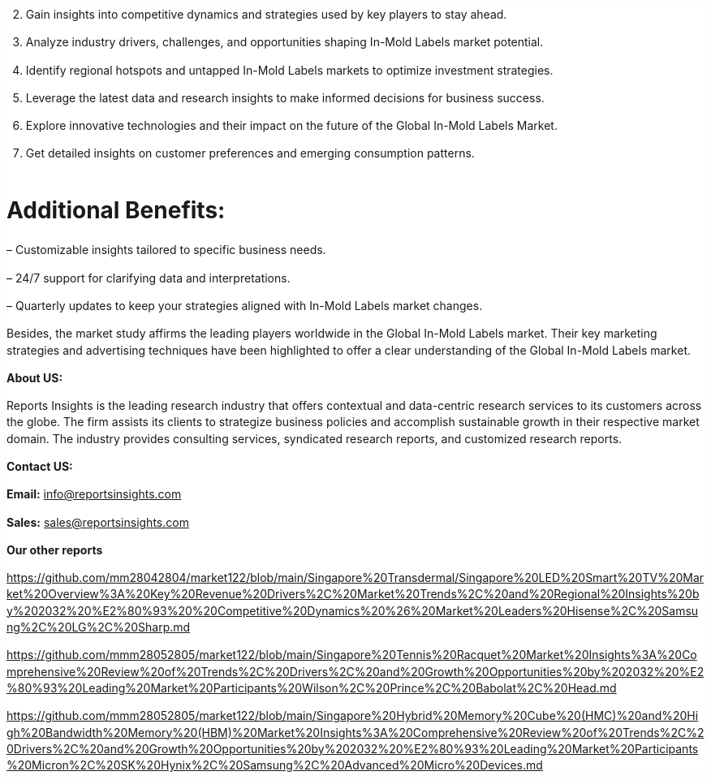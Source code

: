 2. Gain insights into competitive dynamics and strategies used by key players to stay ahead.

3. Analyze industry drivers, challenges, and opportunities shaping In-Mold Labels market potential.

4. Identify regional hotspots and untapped In-Mold Labels markets to optimize investment strategies.

5. Leverage the latest data and research insights to make informed decisions for business success.

6. Explore innovative technologies and their impact on the future of the Global In-Mold Labels Market.

7. Get detailed insights on customer preferences and emerging consumption patterns.

# <strong>Additional Benefits:</strong>

– Customizable insights tailored to specific business needs.

– 24/7 support for clarifying data and interpretations.

– Quarterly updates to keep your strategies aligned with In-Mold Labels market changes.

Besides, the market study affirms the leading players worldwide in the Global In-Mold Labels market. Their key marketing strategies and advertising techniques have been highlighted to offer a clear understanding of the Global In-Mold Labels market.

<strong><strong>About US</strong>:</strong>

Reports Insights is the leading research industry that offers contextual and data-centric research services to its customers across the globe. The firm assists its clients to strategize business policies and accomplish sustainable growth in their respective market domain. The industry provides consulting services, syndicated research reports, and customized research reports.

<strong>Contact US:</strong>

<p class=><b>Email:</b> <a href=mailto:info@reportsinsights.com>info@reportsinsights.com</a></p>
<p class=><b>Sales:</b> <a href=mailto:sales@reportsinsights.com>sales@reportsinsights.com</a></p>

<strong>Our other reports</strong>

<a href=https://github.com/mm28042804/market122/blob/main/Singapore%20Transdermal/Singapore%20LED%20Smart%20TV%20Market%20Overview%3A%20Key%20Revenue%20Drivers%2C%20Market%20Trends%2C%20and%20Regional%20Insights%20by%202032%20%E2%80%93%20%20Competitive%20Dynamics%20%26%20Market%20Leaders%20Hisense%2C%20Samsung%2C%20LG%2C%20Sharp.md>https://github.com/mm28042804/market122/blob/main/Singapore%20Transdermal/Singapore%20LED%20Smart%20TV%20Market%20Overview%3A%20Key%20Revenue%20Drivers%2C%20Market%20Trends%2C%20and%20Regional%20Insights%20by%202032%20%E2%80%93%20%20Competitive%20Dynamics%20%26%20Market%20Leaders%20Hisense%2C%20Samsung%2C%20LG%2C%20Sharp.md</a>

<a href=https://github.com/mmm28052805/market122/blob/main/Singapore%20Tennis%20Racquet%20Market%20Insights%3A%20Comprehensive%20Review%20of%20Trends%2C%20Drivers%2C%20and%20Growth%20Opportunities%20by%202032%20%E2%80%93%20Leading%20Market%20Participants%20Wilson%2C%20Prince%2C%20Babolat%2C%20Head.md>https://github.com/mmm28052805/market122/blob/main/Singapore%20Tennis%20Racquet%20Market%20Insights%3A%20Comprehensive%20Review%20of%20Trends%2C%20Drivers%2C%20and%20Growth%20Opportunities%20by%202032%20%E2%80%93%20Leading%20Market%20Participants%20Wilson%2C%20Prince%2C%20Babolat%2C%20Head.md</a>

<a href=https://github.com/mmm28052805/market122/blob/main/Singapore%20Hybrid%20Memory%20Cube%20(HMC)%20and%20High%20Bandwidth%20Memory%20(HBM)%20Market%20Insights%3A%20Comprehensive%20Review%20of%20Trends%2C%20Drivers%2C%20and%20Growth%20Opportunities%20by%202032%20%E2%80%93%20Leading%20Market%20Participants%20Micron%2C%20SK%20Hynix%2C%20Samsung%2C%20Advanced%20Micro%20Devices.md>https://github.com/mmm28052805/market122/blob/main/Singapore%20Hybrid%20Memory%20Cube%20(HMC)%20and%20High%20Bandwidth%20Memory%20(HBM)%20Market%20Insights%3A%20Comprehensive%20Review%20of%20Trends%2C%20Drivers%2C%20and%20Growth%20Opportunities%20by%202032%20%E2%80%93%20Leading%20Market%20Participants%20Micron%2C%20SK%20Hynix%2C%20Samsung%2C%20Advanced%20Micro%20Devices.md</a>
